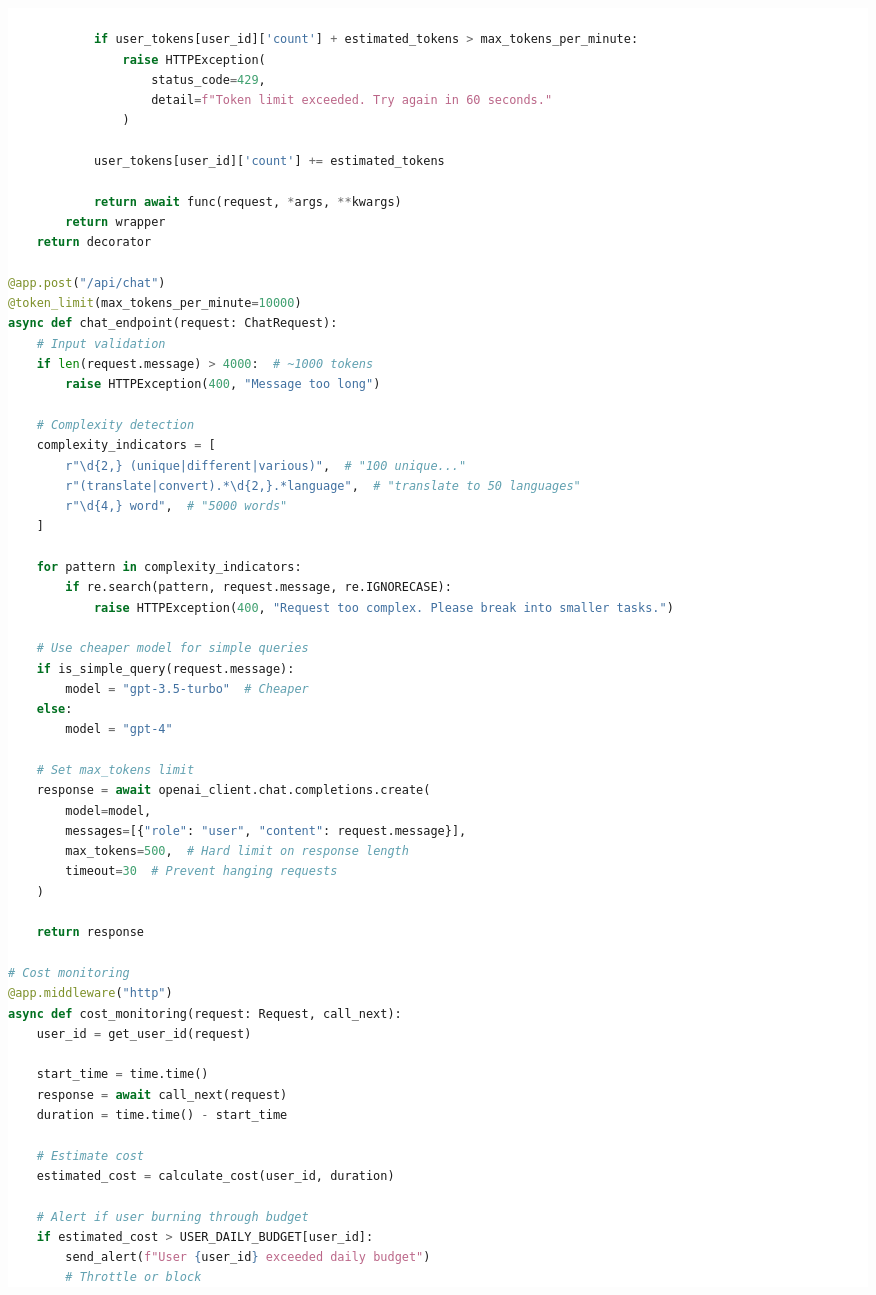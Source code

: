 ```python
            
            if user_tokens[user_id]['count'] + estimated_tokens > max_tokens_per_minute:
                raise HTTPException(
                    status_code=429,
                    detail=f"Token limit exceeded. Try again in 60 seconds."
                )
            
            user_tokens[user_id]['count'] += estimated_tokens
            
            return await func(request, *args, **kwargs)
        return wrapper
    return decorator

@app.post("/api/chat")
@token_limit(max_tokens_per_minute=10000)
async def chat_endpoint(request: ChatRequest):
    # Input validation
    if len(request.message) > 4000:  # ~1000 tokens
        raise HTTPException(400, "Message too long")
    
    # Complexity detection
    complexity_indicators = [
        r"\d{2,} (unique|different|various)",  # "100 unique..."
        r"(translate|convert).*\d{2,}.*language",  # "translate to 50 languages"
        r"\d{4,} word",  # "5000 words"
    ]
    
    for pattern in complexity_indicators:
        if re.search(pattern, request.message, re.IGNORECASE):
            raise HTTPException(400, "Request too complex. Please break into smaller tasks.")
    
    # Use cheaper model for simple queries
    if is_simple_query(request.message):
        model = "gpt-3.5-turbo"  # Cheaper
    else:
        model = "gpt-4"
    
    # Set max_tokens limit
    response = await openai_client.chat.completions.create(
        model=model,
        messages=[{"role": "user", "content": request.message}],
        max_tokens=500,  # Hard limit on response length
        timeout=30  # Prevent hanging requests
    )
    
    return response

# Cost monitoring
@app.middleware("http")
async def cost_monitoring(request: Request, call_next):
    user_id = get_user_id(request)
    
    start_time = time.time()
    response = await call_next(request)
    duration = time.time() - start_time
    
    # Estimate cost
    estimated_cost = calculate_cost(user_id, duration)
    
    # Alert if user burning through budget
    if estimated_cost > USER_DAILY_BUDGET[user_id]:
        send_alert(f"User {user_id} exceeded daily budget")
        # Throttle or block
```